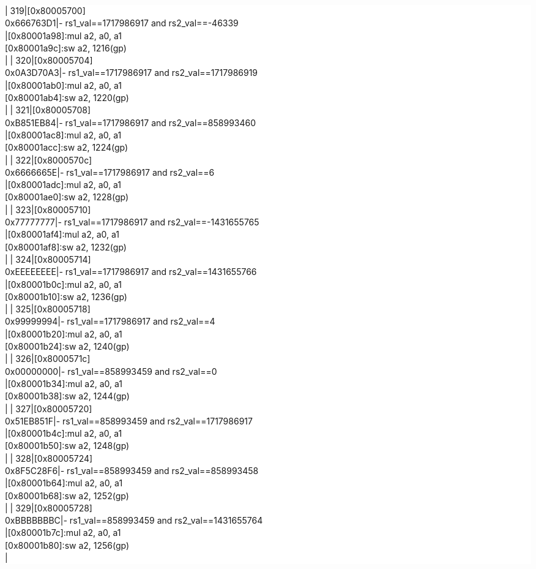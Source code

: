 | 319|[0x80005700]<br>0x666763D1|- rs1_val==1717986917 and rs2_val==-46339<br>                                                                                                                                                 |[0x80001a98]:mul a2, a0, a1<br> [0x80001a9c]:sw a2, 1216(gp)<br>  |
| 320|[0x80005704]<br>0x0A3D70A3|- rs1_val==1717986917 and rs2_val==1717986919<br>                                                                                                                                             |[0x80001ab0]:mul a2, a0, a1<br> [0x80001ab4]:sw a2, 1220(gp)<br>  |
| 321|[0x80005708]<br>0xB851EB84|- rs1_val==1717986917 and rs2_val==858993460<br>                                                                                                                                              |[0x80001ac8]:mul a2, a0, a1<br> [0x80001acc]:sw a2, 1224(gp)<br>  |
| 322|[0x8000570c]<br>0x6666665E|- rs1_val==1717986917 and rs2_val==6<br>                                                                                                                                                      |[0x80001adc]:mul a2, a0, a1<br> [0x80001ae0]:sw a2, 1228(gp)<br>  |
| 323|[0x80005710]<br>0x77777777|- rs1_val==1717986917 and rs2_val==-1431655765<br>                                                                                                                                            |[0x80001af4]:mul a2, a0, a1<br> [0x80001af8]:sw a2, 1232(gp)<br>  |
| 324|[0x80005714]<br>0xEEEEEEEE|- rs1_val==1717986917 and rs2_val==1431655766<br>                                                                                                                                             |[0x80001b0c]:mul a2, a0, a1<br> [0x80001b10]:sw a2, 1236(gp)<br>  |
| 325|[0x80005718]<br>0x99999994|- rs1_val==1717986917 and rs2_val==4<br>                                                                                                                                                      |[0x80001b20]:mul a2, a0, a1<br> [0x80001b24]:sw a2, 1240(gp)<br>  |
| 326|[0x8000571c]<br>0x00000000|- rs1_val==858993459 and rs2_val==0<br>                                                                                                                                                       |[0x80001b34]:mul a2, a0, a1<br> [0x80001b38]:sw a2, 1244(gp)<br>  |
| 327|[0x80005720]<br>0x51EB851F|- rs1_val==858993459 and rs2_val==1717986917<br>                                                                                                                                              |[0x80001b4c]:mul a2, a0, a1<br> [0x80001b50]:sw a2, 1248(gp)<br>  |
| 328|[0x80005724]<br>0x8F5C28F6|- rs1_val==858993459 and rs2_val==858993458<br>                                                                                                                                               |[0x80001b64]:mul a2, a0, a1<br> [0x80001b68]:sw a2, 1252(gp)<br>  |
| 329|[0x80005728]<br>0xBBBBBBBC|- rs1_val==858993459 and rs2_val==1431655764<br>                                                                                                                                              |[0x80001b7c]:mul a2, a0, a1<br> [0x80001b80]:sw a2, 1256(gp)<br>  |
